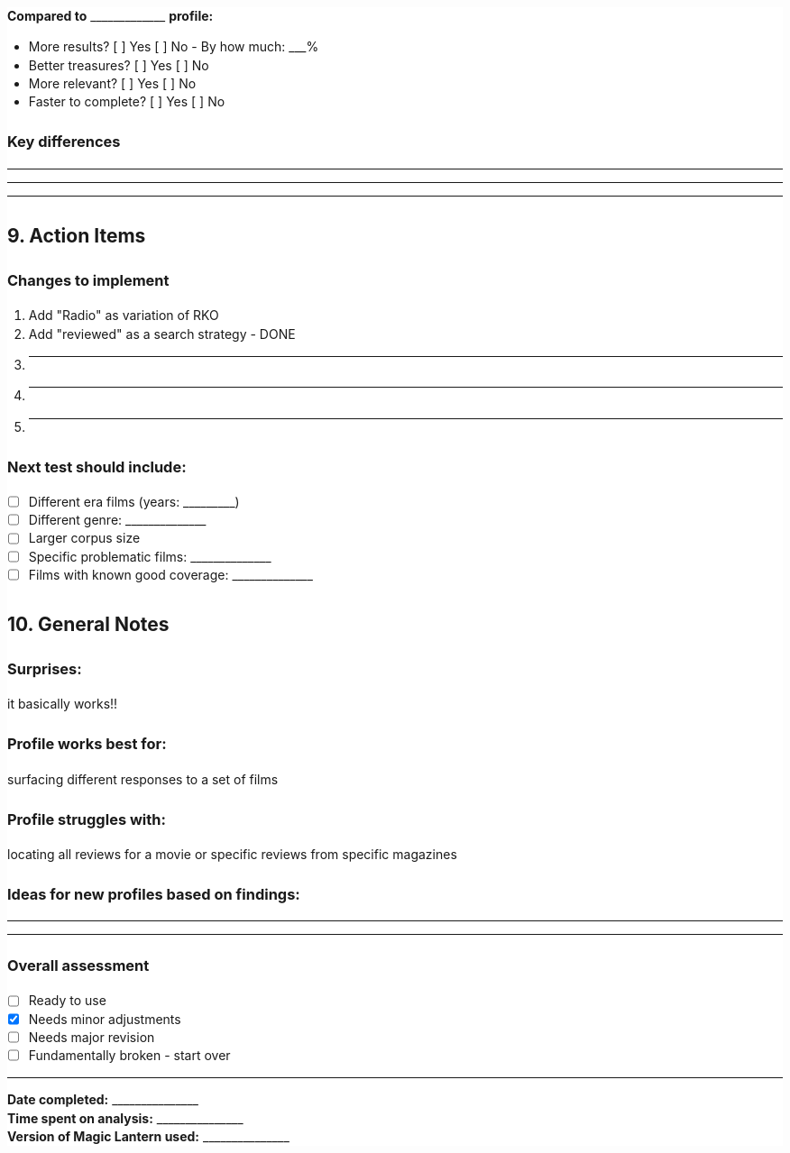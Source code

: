 **Compared to** _____________ **profile:**
- More results? [ ] Yes [ ] No - By how much: ___%
- Better treasures? [ ] Yes [ ] No
- More relevant? [ ] Yes [ ] No
- Faster to complete? [ ] Yes [ ] No

### Key differences

_____________________________________________________
_____________________________________________________
_____________________________________________________

## 9. Action Items

### Changes to implement

1. Add "Radio" as variation of RKO
2. Add "reviewed" as a search strategy - DONE
3. ________________________________________________
4. ________________________________________________
5. ________________________________________________

### Next test should include:
- [ ] Different era films (years: _________)
- [ ] Different genre: ______________
- [ ] Larger corpus size
- [ ] Specific problematic films: ______________
- [ ] Films with known good coverage: ______________

## 10. General Notes

### Surprises:
it basically works!!

### Profile works best for:
surfacing different responses to a set of films

### Profile struggles with:
locating all reviews for a movie or specific reviews from specific magazines

### Ideas for new profiles based on findings:
_____________________________________________________
_____________________________________________________

### Overall assessment
 
- [ ] Ready to use 
- [x] Needs minor adjustments 
- [ ] Needs major revision
- [ ] Fundamentally broken - start over

---

**Date completed:** _______________  
**Time spent on analysis:** _______________  
**Version of Magic Lantern used:** _______________